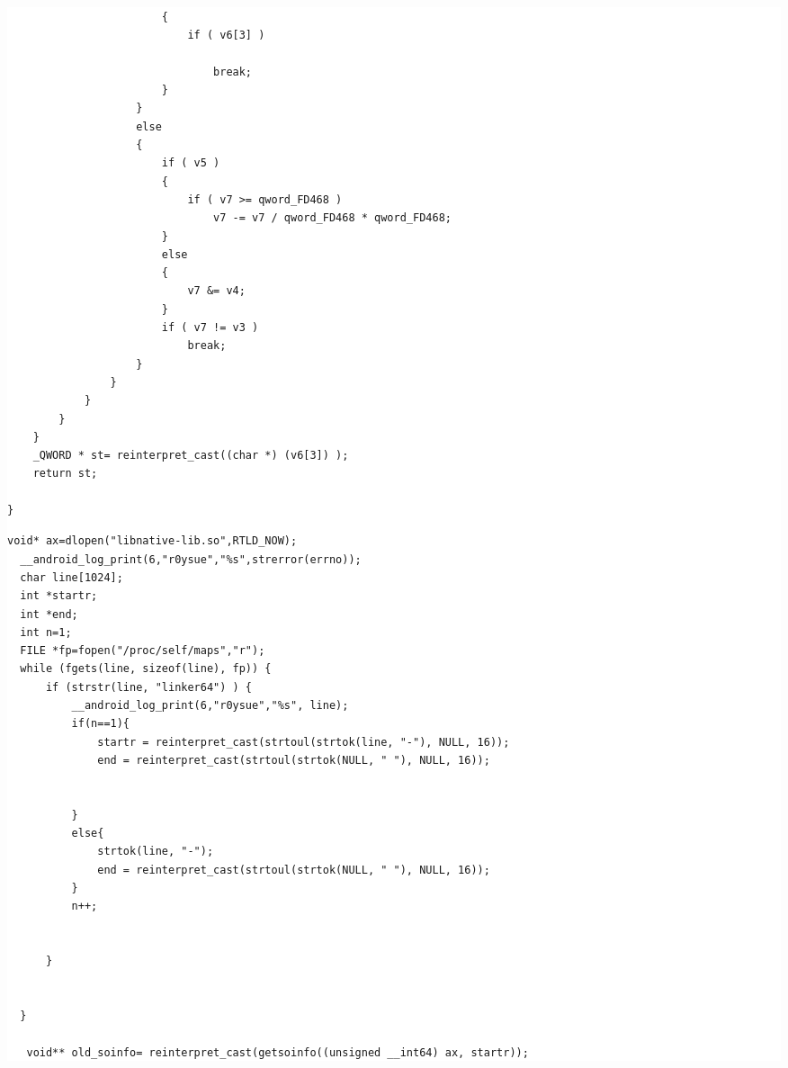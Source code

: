 ```
                        {
                            if ( v6[3] )
 
                                break;
                        }
                    }
                    else
                    {
                        if ( v5 )
                        {
                            if ( v7 >= qword_FD468 )
                                v7 -= v7 / qword_FD468 * qword_FD468;
                        }
                        else
                        {
                            v7 &= v4;
                        }
                        if ( v7 != v3 )
                            break;
                    }
                }
            }
        }
    }
    _QWORD * st= reinterpret_cast((char *) (v6[3]) );
    return st;
 
} 
```

```
void* ax=dlopen("libnative-lib.so",RTLD_NOW);
  __android_log_print(6,"r0ysue","%s",strerror(errno));
  char line[1024];
  int *startr;
  int *end;
  int n=1;
  FILE *fp=fopen("/proc/self/maps","r");
  while (fgets(line, sizeof(line), fp)) {
      if (strstr(line, "linker64") ) {
          __android_log_print(6,"r0ysue","%s", line);
          if(n==1){
              startr = reinterpret_cast(strtoul(strtok(line, "-"), NULL, 16));
              end = reinterpret_cast(strtoul(strtok(NULL, " "), NULL, 16));
 
 
          }
          else{
              strtok(line, "-");
              end = reinterpret_cast(strtoul(strtok(NULL, " "), NULL, 16));
          }
          n++;
 
 
      }
 
 
  }
 
   void** old_soinfo= reinterpret_cast(getsoinfo((unsigned __int64) ax, startr)); 
```
